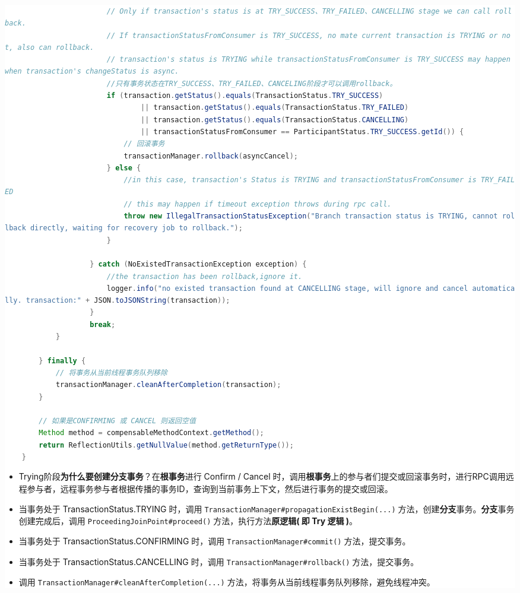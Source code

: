   ```java
                          // Only if transaction's status is at TRY_SUCCESS、TRY_FAILED、CANCELLING stage we can call rollback.
                          // If transactionStatusFromConsumer is TRY_SUCCESS, no mate current transaction is TRYING or not, also can rollback.
                          // transaction's status is TRYING while transactionStatusFromConsumer is TRY_SUCCESS may happen when transaction's changeStatus is async.
                          //只有事务状态在TRY_SUCCESS、TRY_FAILED、CANCELING阶段才可以调用rollback。
                          if (transaction.getStatus().equals(TransactionStatus.TRY_SUCCESS)
                                  || transaction.getStatus().equals(TransactionStatus.TRY_FAILED)
                                  || transaction.getStatus().equals(TransactionStatus.CANCELLING)
                                  || transactionStatusFromConsumer == ParticipantStatus.TRY_SUCCESS.getId()) {
                              // 回滚事务
                              transactionManager.rollback(asyncCancel);
                          } else {
                              //in this case, transaction's Status is TRYING and transactionStatusFromConsumer is TRY_FAILED
                              // this may happen if timeout exception throws during rpc call.
                              throw new IllegalTransactionStatusException("Branch transaction status is TRYING, cannot rollback directly, waiting for recovery job to rollback.");
                          }
  
                      } catch (NoExistedTransactionException exception) {
                          //the transaction has been rollback,ignore it.
                          logger.info("no existed transaction found at CANCELLING stage, will ignore and cancel automatically. transaction:" + JSON.toJSONString(transaction));
                      }
                      break;
              }
  
          } finally {
              // 将事务从当前线程事务队列移除
              transactionManager.cleanAfterCompletion(transaction);
          }
  
          // 如果是CONFIRMING 或 CANCEL 则返回空值
          Method method = compensableMethodContext.getMethod();
          return ReflectionUtils.getNullValue(method.getReturnType());
      }
  ```

  - Trying阶段**为什么要创建分支事务**？在**根事务**进行 Confirm / Cancel 时，调用**根事务**上的参与者们提交或回滚事务时，进行RPC调用远程参与者，远程事务参与者根据传播的事务ID，查询到当前事务上下文，然后进行事务的提交或回滚。

  - 当事务处于 TransactionStatus.TRYING 时，调用 `TransactionManager#propagationExistBegin(...)` 方法，创建**分支**事务。**分支**事务创建完成后，调用 `ProceedingJoinPoint#proceed()` 方法，执行方法**原逻辑( 即 Try 逻辑 )**。

  - 当事务处于 TransactionStatus.CONFIRMING 时，调用 `TransactionManager#commit()` 方法，提交事务。

  - 当事务处于 TransactionStatus.CANCELLING 时，调用 `TransactionManager#rollback()` 方法，提交事务。

  - 调用 `TransactionManager#cleanAfterCompletion(...)` 方法，将事务从当前线程事务队列移除，避免线程冲突。
